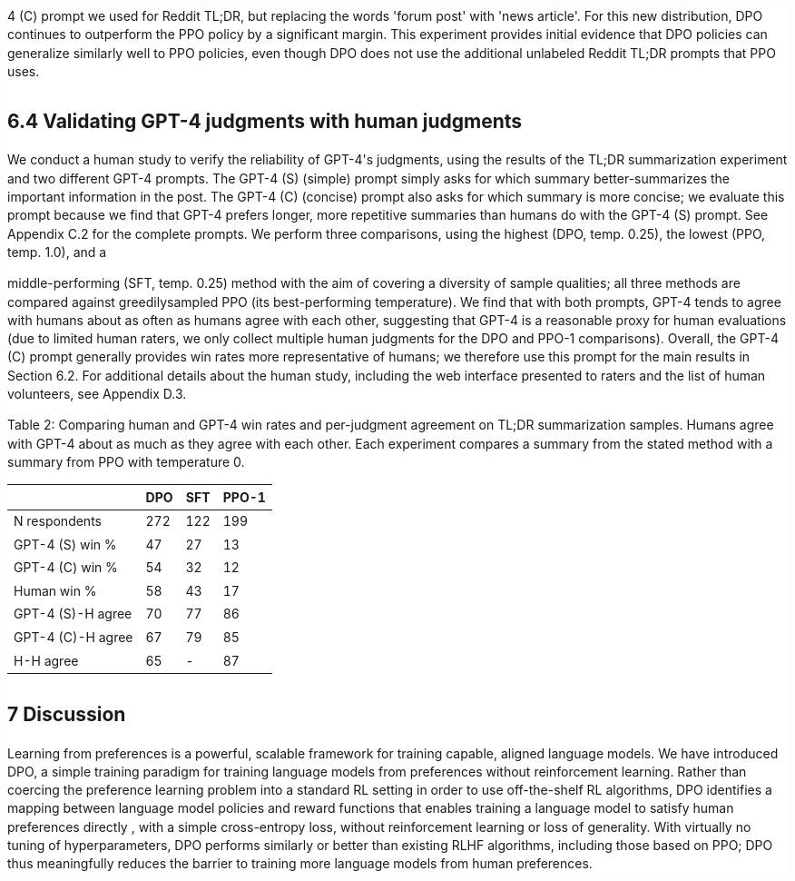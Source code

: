 4 (C) prompt we used for Reddit TL;DR, but replacing the words 'forum post' with 'news article'. For this new distribution, DPO continues to outperform the PPO policy by a significant margin. This experiment provides initial evidence that DPO policies can generalize similarly well to PPO policies, even though DPO does not use the additional unlabeled Reddit TL;DR prompts that PPO uses.

## 6.4 Validating GPT-4 judgments with human judgments

We conduct a human study to verify the reliability of GPT-4's judgments, using the results of the TL;DR summarization experiment and two different GPT-4 prompts. The GPT-4 (S) (simple) prompt simply asks for which summary better-summarizes the important information in the post. The GPT-4 (C) (concise) prompt also asks for which summary is more concise; we evaluate this prompt because we find that GPT-4 prefers longer, more repetitive summaries than humans do with the GPT-4 (S) prompt. See Appendix C.2 for the complete prompts. We perform three comparisons, using the highest (DPO, temp. 0.25), the lowest (PPO, temp. 1.0), and a

middle-performing (SFT, temp. 0.25) method with the aim of covering a diversity of sample qualities; all three methods are compared against greedilysampled PPO (its best-performing temperature). We find that with both prompts, GPT-4 tends to agree with humans about as often as humans agree with each other, suggesting that GPT-4 is a reasonable proxy for human evaluations (due to limited human raters, we only collect multiple human judgments for the DPO and PPO-1 comparisons). Overall, the GPT-4 (C) prompt generally provides win rates more representative of humans; we therefore use this prompt for the main results in Section 6.2. For additional details about the human study, including the web interface presented to raters and the list of human volunteers, see Appendix D.3.

Table 2: Comparing human and GPT-4 win rates and per-judgment agreement on TL;DR summarization samples. Humans agree with GPT-4 about as much as they agree with each other. Each experiment compares a summary from the stated method with a summary from PPO with temperature 0.

|                   |   DPO | SFT   |   PPO-1 |
|-------------------|-------|-------|---------|
| N respondents     |   272 | 122   |     199 |
| GPT-4 (S) win %   |    47 | 27    |      13 |
| GPT-4 (C) win %   |    54 | 32    |      12 |
| Human win %       |    58 | 43    |      17 |
| GPT-4 (S)-H agree |    70 | 77    |      86 |
| GPT-4 (C)-H agree |    67 | 79    |      85 |
| H-H agree         |    65 | -     |      87 |

## 7 Discussion

Learning from preferences is a powerful, scalable framework for training capable, aligned language models. We have introduced DPO, a simple training paradigm for training language models from preferences without reinforcement learning. Rather than coercing the preference learning problem into a standard RL setting in order to use off-the-shelf RL algorithms, DPO identifies a mapping between language model policies and reward functions that enables training a language model to satisfy human preferences directly , with a simple cross-entropy loss, without reinforcement learning or loss of generality. With virtually no tuning of hyperparameters, DPO performs similarly or better than existing RLHF algorithms, including those based on PPO; DPO thus meaningfully reduces the barrier to training more language models from human preferences.
